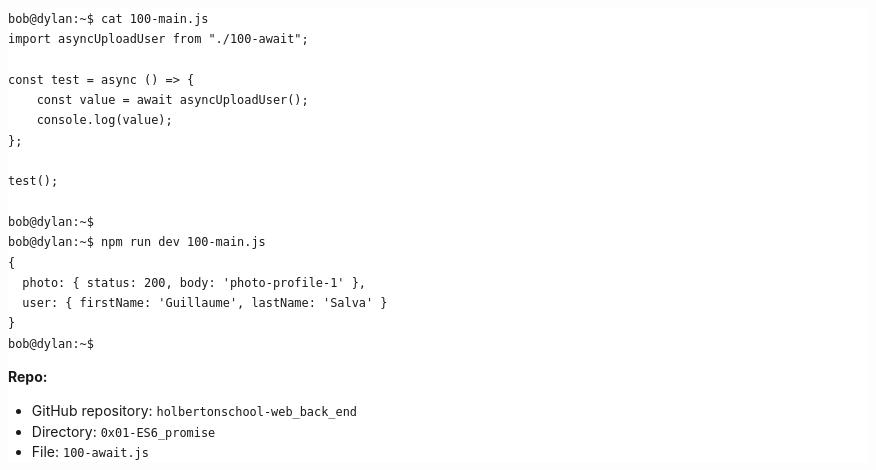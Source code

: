 
    bob@dylan:~$ cat 100-main.js
    import asyncUploadUser from "./100-await";
    
    const test = async () => {
        const value = await asyncUploadUser();
        console.log(value);
    };
    
    test();
    
    bob@dylan:~$ 
    bob@dylan:~$ npm run dev 100-main.js 
    {
      photo: { status: 200, body: 'photo-profile-1' },
      user: { firstName: 'Guillaume', lastName: 'Salva' }
    }
    bob@dylan:~$ 
    

**Repo:**

*   GitHub repository: `holbertonschool-web_back_end`
*   Directory: `0x01-ES6_promise`
*   File: `100-await.js`